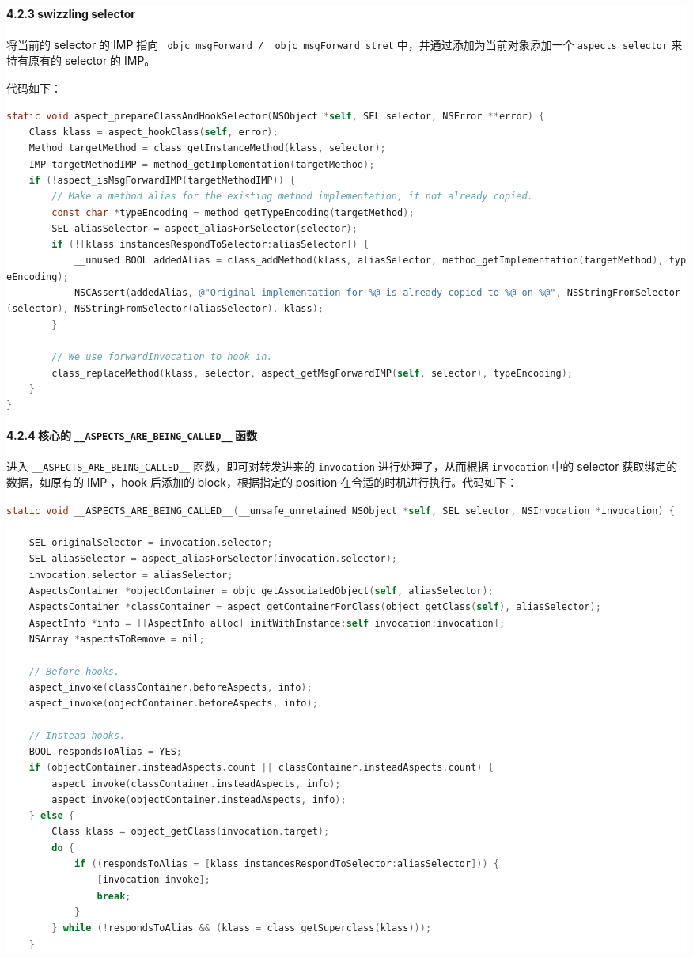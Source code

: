 #### 4.2.3  swizzling selector

将当前的 selector 的 IMP 指向 `_objc_msgForward / _objc_msgForward_stret` 中，并通过添加为当前对象添加一个 `aspects_selector` 来持有原有的 selector 的 IMP。

代码如下：

```objectivec
static void aspect_prepareClassAndHookSelector(NSObject *self, SEL selector, NSError **error) {
    Class klass = aspect_hookClass(self, error);
    Method targetMethod = class_getInstanceMethod(klass, selector);
    IMP targetMethodIMP = method_getImplementation(targetMethod);
    if (!aspect_isMsgForwardIMP(targetMethodIMP)) {
        // Make a method alias for the existing method implementation, it not already copied.
        const char *typeEncoding = method_getTypeEncoding(targetMethod);
        SEL aliasSelector = aspect_aliasForSelector(selector);
        if (![klass instancesRespondToSelector:aliasSelector]) {
            __unused BOOL addedAlias = class_addMethod(klass, aliasSelector, method_getImplementation(targetMethod), typeEncoding);
            NSCAssert(addedAlias, @"Original implementation for %@ is already copied to %@ on %@", NSStringFromSelector(selector), NSStringFromSelector(aliasSelector), klass);
        }

        // We use forwardInvocation to hook in.
        class_replaceMethod(klass, selector, aspect_getMsgForwardIMP(self, selector), typeEncoding);
    }
}
```

#### 4.2.4 核心的 `__ASPECTS_ARE_BEING_CALLED__` 函数

进入 `__ASPECTS_ARE_BEING_CALLED__` 函数，即可对转发进来的 `invocation` 进行处理了，从而根据 `invocation` 中的 selector 获取绑定的数据，如原有的 IMP ，hook 后添加的 block，根据指定的 position 在合适的时机进行执行。代码如下：

```objectivec
static void __ASPECTS_ARE_BEING_CALLED__(__unsafe_unretained NSObject *self, SEL selector, NSInvocation *invocation) {
	
    SEL originalSelector = invocation.selector;
	SEL aliasSelector = aspect_aliasForSelector(invocation.selector);
    invocation.selector = aliasSelector;
    AspectsContainer *objectContainer = objc_getAssociatedObject(self, aliasSelector);
    AspectsContainer *classContainer = aspect_getContainerForClass(object_getClass(self), aliasSelector);
    AspectInfo *info = [[AspectInfo alloc] initWithInstance:self invocation:invocation];
    NSArray *aspectsToRemove = nil;

    // Before hooks.
    aspect_invoke(classContainer.beforeAspects, info);
    aspect_invoke(objectContainer.beforeAspects, info);

    // Instead hooks.
    BOOL respondsToAlias = YES;
    if (objectContainer.insteadAspects.count || classContainer.insteadAspects.count) {
        aspect_invoke(classContainer.insteadAspects, info);
        aspect_invoke(objectContainer.insteadAspects, info);
    } else {
        Class klass = object_getClass(invocation.target);
        do {
            if ((respondsToAlias = [klass instancesRespondToSelector:aliasSelector])) {
                [invocation invoke];
                break;
            }
        } while (!respondsToAlias && (klass = class_getSuperclass(klass)));
    }
```